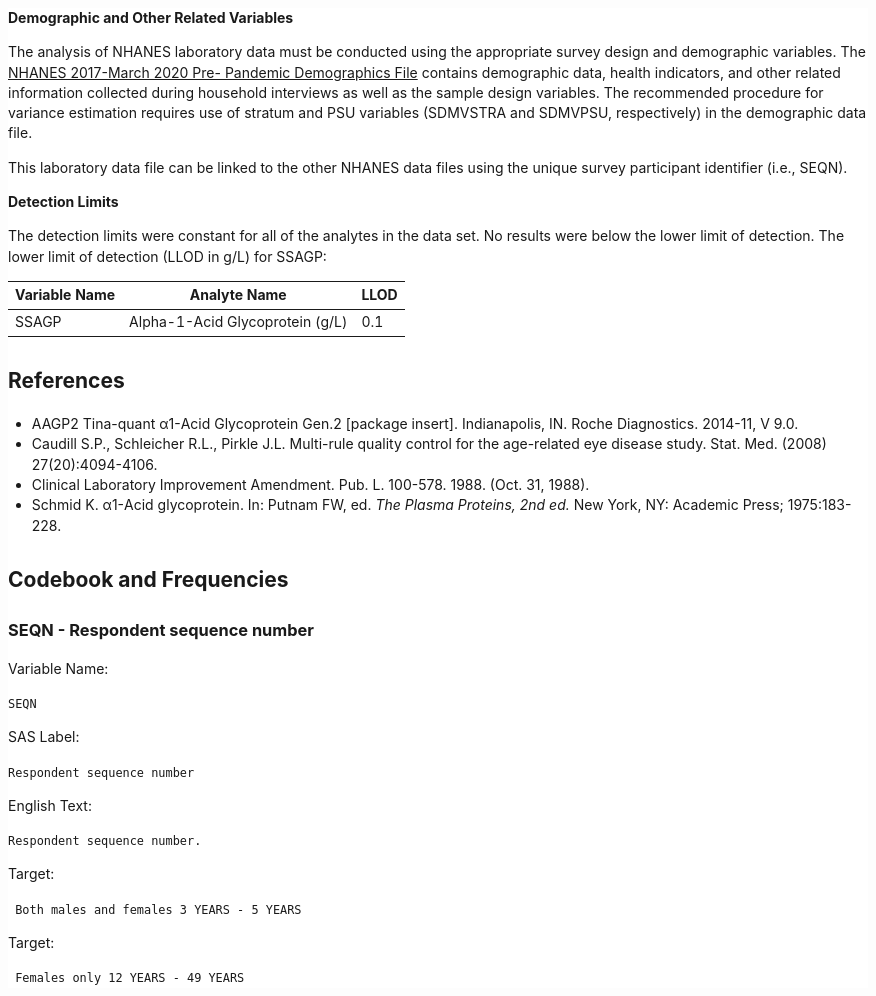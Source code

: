 **Demographic and Other Related Variables**

The analysis of NHANES laboratory data must be conducted using the appropriate
survey design and demographic variables. The [NHANES 2017-March 2020 Pre-
Pandemic Demographics
File](https://wwwn.cdc.gov/nchs/nhanes/search/datapage.aspx?Component=Demographics&Cycle=2017-2020)
contains demographic data, health indicators, and other related information
collected during household interviews as well as the sample design variables.
The recommended procedure for variance estimation requires use of stratum and
PSU variables (SDMVSTRA and SDMVPSU, respectively) in the demographic data
file.

This laboratory data file can be linked to the other NHANES data files using
the unique survey participant identifier (i.e., SEQN).

**Detection Limits**

The detection limits were constant for all of the analytes in the data set. No
results were below the lower limit of detection. The lower limit of detection
(LLOD in g/L) for SSAGP:

Variable Name | Analyte Name | LLOD  
---|---|---  
SSAGP | Alpha-1-Acid Glycoprotein (g/L) | 0.1  
  
## References

  * AAGP2 Tina-quant α1-Acid Glycoprotein Gen.2 [package insert]. Indianapolis, IN. Roche Diagnostics. 2014-11, V 9.0.
  * Caudill S.P., Schleicher R.L., Pirkle J.L. Multi-rule quality control for the age-related eye disease study. Stat. Med. (2008) 27(20):4094-4106.
  * Clinical Laboratory Improvement Amendment. Pub. L. 100-578. 1988. (Oct. 31, 1988).
  * Schmid K. α1-Acid glycoprotein. In: Putnam FW, ed. _The Plasma Proteins, 2nd ed._ New York, NY: Academic Press; 1975:183-228.

## Codebook and Frequencies

### SEQN - Respondent sequence number

Variable Name:

    SEQN
SAS Label:

    Respondent sequence number
English Text:

    Respondent sequence number.
Target:

     Both males and females 3 YEARS - 5 YEARS
Target:

     Females only 12 YEARS - 49 YEARS
